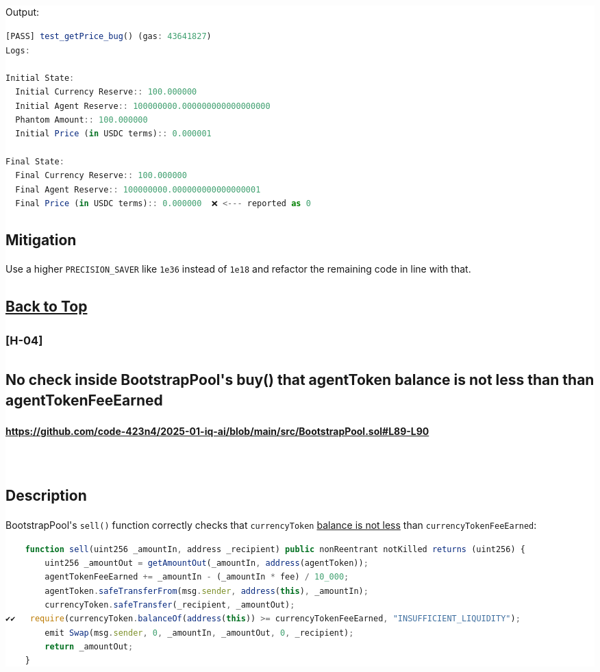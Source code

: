 Output:
```js
[PASS] test_getPrice_bug() (gas: 43641827)
Logs:

Initial State:
  Initial Currency Reserve:: 100.000000
  Initial Agent Reserve:: 100000000.000000000000000000
  Phantom Amount:: 100.000000
  Initial Price (in USDC terms):: 0.000001

Final State:
  Final Currency Reserve:: 100.000000
  Final Agent Reserve:: 100000000.000000000000000001
  Final Price (in USDC terms):: 0.000000  ❌ <--- reported as 0
```

## Mitigation 
Use a higher `PRECISION_SAVER` like `1e36` instead of `1e18` and refactor the remaining code in line with that.

[Back to Top](#summaryTable)
---

### <a id="h-04"></a>[H-04]
## **No check inside BootstrapPool's buy() that agentToken balance is not less than than agentTokenFeeEarned**
#### https://github.com/code-423n4/2025-01-iq-ai/blob/main/src/BootstrapPool.sol#L89-L90
<br>

## Description
BootstrapPool's `sell()` function correctly checks that `currencyToken` [balance is not less](https://github.com/code-423n4/2025-01-iq-ai/blob/main/src/BootstrapPool.sol#L110) than `currencyTokenFeeEarned`: 
```js
    function sell(uint256 _amountIn, address _recipient) public nonReentrant notKilled returns (uint256) {
        uint256 _amountOut = getAmountOut(_amountIn, address(agentToken));
        agentTokenFeeEarned += _amountIn - (_amountIn * fee) / 10_000;
        agentToken.safeTransferFrom(msg.sender, address(this), _amountIn);
        currencyToken.safeTransfer(_recipient, _amountOut);
✔️✔️   require(currencyToken.balanceOf(address(this)) >= currencyTokenFeeEarned, "INSUFFICIENT_LIQUIDITY");
        emit Swap(msg.sender, 0, _amountIn, _amountOut, 0, _recipient);
        return _amountOut;
    }
```
